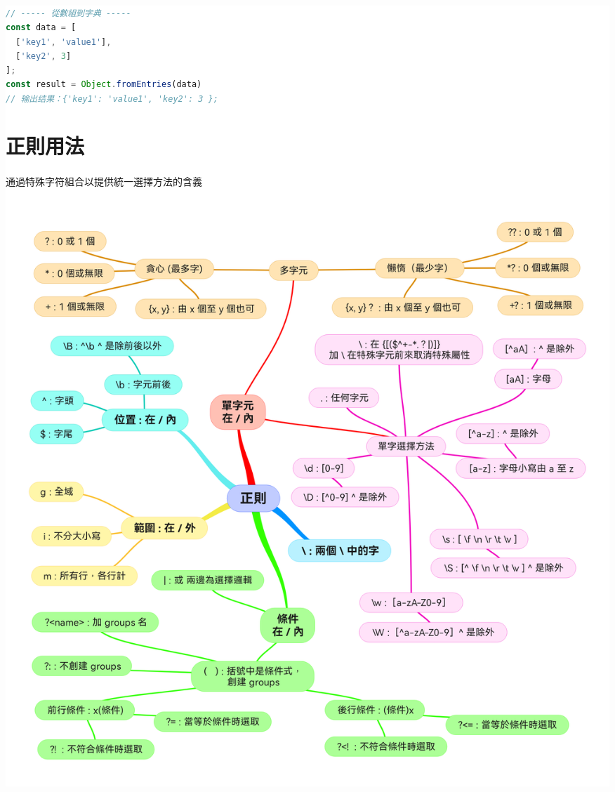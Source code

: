 ```js
// ----- 從數組到字典 -----
const data = [
  ['key1', 'value1'],
  ['key2', 3]
];
const result = Object.fromEntries(data)
// 输出结果：{'key1': 'value1', 'key2': 3 };
```

# 正則用法

通過特殊字符組合以提供統一選擇方法的含義

![Alt text](../assets/img/misc/regex.png)

